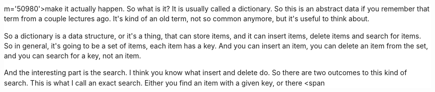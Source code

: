   m='50980'>make</span> <span m='51220'>it</span> <span
  m='51660'>actually</span> <span m='52150'>happen.</span> <span
  m='53610'>So</span> <span m='53850'>what</span> <span m='54010'>is</span>
  <span m='54190'>it?</span> <span m='57230'>It is</span> <span
  m='57440'>usually</span> <span m='57870'>called</span> <span
  m='58130'>a</span> <span m='58230'>dictionary.</span> <span
  m='61960'>So</span> <span m='62100'>this</span> <span m='62340'>is</span>
  <span m='62600'>an</span> <span m='62840'>abstract</span> <span
  m='63350'>data</span> <span m='63610'>if</span> <span m='64200'>you</span>
  <span m='64280'>remember</span> <span m='64590'>that</span> <span
  m='65610'>term</span> <span m='65930'>from</span> <span m='66160'>a</span>
  <span m='66200'>couple</span> <span m='66480'>lectures</span> <span
  m='66900'>ago.</span> <span m='73080'>It's kind of</span> <span
  m='73300'>an</span> <span m='73370'>old</span> <span m='73610'>term,</span>
  <span m='73880'>not</span> <span m='74080'>so</span> <span
  m='74260'>common</span> <span m='74920'>anymore,</span> <span
  m='75450'>but</span> <span m='75640'>it's</span> <span m='76040'>useful</span>
  <span m='76750'>to</span> <span m='76790'>think</span> <span
  m='77050'>about.</span> </p><p><span m='78340'>So</span> <span
  m='78520'>a</span> <span m='78600'>dictionary</span> <span m='79690'>is</span>
  <span m='81210'>a</span> <span m='81280'>data</span> <span
  m='81530'>structure,</span> <span m='82900'>or</span> <span
  m='83090'>it's</span> <span m='83210'>a</span> <span m='83970'>thing,</span>
  <span m='84790'>that</span> <span m='84920'>can</span> <span
  m='85210'>store</span> <span m='85690'>items,</span> <span m='86900'>and
  it</span> <span m='87130'>can</span> <span m='87240'>insert</span> <span
  m='87610'>items,</span> <span m='87930'>delete</span> <span
  m='88270'>items</span> <span m='88600'>and</span> <span
  m='88710'>search</span> <span m='88960'>for</span> <span
  m='89110'>items.</span> <span m='95180'>So</span> <span m='95580'>in</span>
  <span m='95680'>general,</span> <span m='96070'>it's</span> <span
  m='96210'>going</span> <span m='96310'>to</span> <span m='96370'>be</span>
  <span m='96490'>a</span> <span m='96540'>set</span> <span m='96760'>of</span>
  <span m='96850'>items,</span> <span m='100230'>each</span> <span
  m='100490'>item</span> <span m='100820'>has</span> <span m='101030'>a</span>
  <span m='101100'>key.</span> <span m='107720'>And</span> <span
  m='108180'>you</span> <span m='108310'>can</span> <span
  m='108590'>insert</span> <span m='111860'>an</span> <span
  m='112090'>item,</span> <span m='113850'>you</span> <span
  m='114070'>can</span> <span m='114310'>delete</span> <span
  m='114660'>an</span> <span m='114790'>item</span> <span m='116080'>from</span>
  <span m='116260'>the</span> <span m='116350'>set,</span> <span
  m='119820'>and</span> <span m='120010'>you</span> <span m='120120'>can</span>
  <span m='120270'>search</span> <span m='121820'>for</span> <span
  m='122110'>a</span> <span m='122570'>key,</span> <span m='123950'>not</span>
  <span m='124410'>an</span> <span m='124650'>item.</span> </p><p><span
  m='126720'>And the</span> <span m='127020'>interesting</span> <span
  m='127400'>part</span> <span m='127710'>is</span> <span m='128110'>the</span>
  <span m='128210'>search.</span> <span m='129470'>I</span> <span
  m='129550'>think</span> <span m='129699'>you know</span> <span
  m='130080'>what</span> <span m='130374'>insert</span> <span
  m='130472'>and</span> <span m='130570'>delete</span> <span
  m='130669'>do.</span> <span m='140360'>So</span> <span m='140550'>there</span>
  <span m='140660'>are</span> <span m='140710'>two</span> <span
  m='140890'>outcomes</span> <span m='141460'>to</span> <span
  m='141660'>this</span> <span m='141870'>kind</span> <span m='142060'>of</span>
  <span m='142140'>search.</span> <span m='143015'>This</span> <span
  m='143290'>is</span> <span m='143430'>what</span> <span m='143610'>I</span>
  <span m='143670'>call an</span> <span m='143990'>exact</span> <span
  m='144510'>search.</span> <span m='145270'>Either</span> <span
  m='145470'>you</span> <span m='145790'>find</span> <span m='146070'>an</span>
  <span m='146180'>item</span> <span m='146490'>with</span> <span
  m='146620'>a</span> <span m='146720'>given</span> <span m='147020'>key,</span>
  <span m='148050'>or</span> <span m='148290'>there</span> <span
